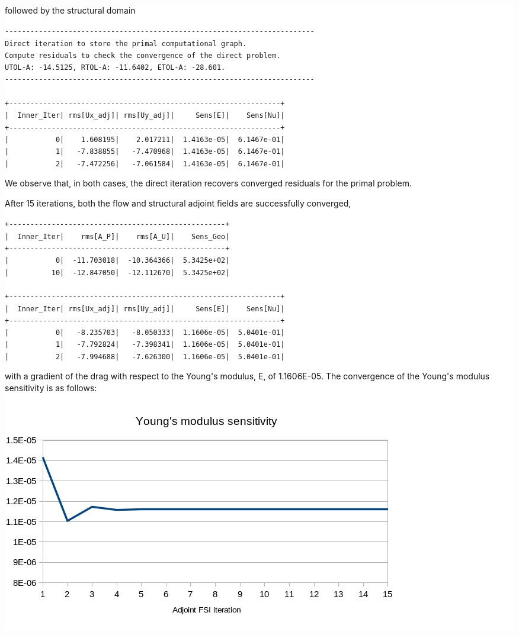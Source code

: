followed by the structural domain

```
-------------------------------------------------------------------------
Direct iteration to store the primal computational graph.
Compute residuals to check the convergence of the direct problem.
UTOL-A: -14.5125, RTOL-A: -11.6402, ETOL-A: -28.601.
-------------------------------------------------------------------------

+----------------------------------------------------------------+
|  Inner_Iter| rms[Ux_adj]| rms[Uy_adj]|     Sens[E]|    Sens[Nu]|
+----------------------------------------------------------------+
|           0|    1.608195|    2.017211|  1.4163e-05|  6.1467e-01|
|           1|   -7.838855|   -7.470968|  1.4163e-05|  6.1467e-01|
|           2|   -7.472256|   -7.061584|  1.4163e-05|  6.1467e-01|
```

We observe that, in both cases, the direct iteration recovers converged residuals for the primal problem.

After 15 iterations, both the flow and structural adjoint fields are successfully converged,

```
+---------------------------------------------------+
|  Inner_Iter|    rms[A_P]|    rms[A_U]|    Sens_Geo|
+---------------------------------------------------+
|           0|  -11.703018|  -10.364366|  5.3425e+02|
|          10|  -12.847050|  -12.112670|  5.3425e+02|

+----------------------------------------------------------------+
|  Inner_Iter| rms[Ux_adj]| rms[Uy_adj]|     Sens[E]|    Sens[Nu]|
+----------------------------------------------------------------+
|           0|   -8.235703|   -8.050333|  1.1606e-05|  5.0401e-01|
|           1|   -7.792824|   -7.398341|  1.1606e-05|  5.0401e-01|
|           2|   -7.994688|   -7.626300|  1.1606e-05|  5.0401e-01|
```

with a gradient of the drag with respect to the Young's modulus, E, of 1.1606E-05. The convergence of the Young's modulus sensitivity is as follows:

![FSI Results2](../multiphysics/images/fsipyadj1.png)
